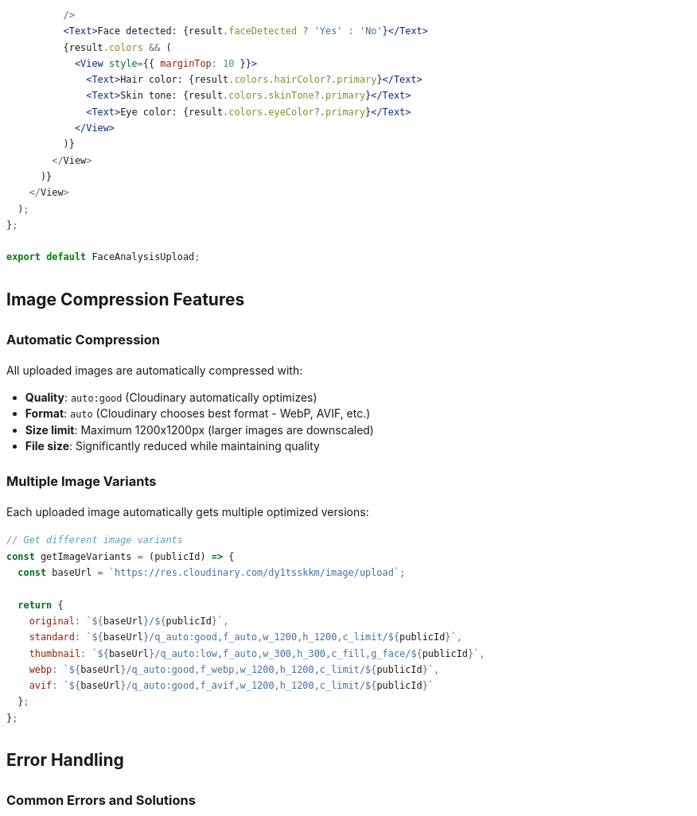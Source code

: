```jsx
          />
          <Text>Face detected: {result.faceDetected ? 'Yes' : 'No'}</Text>
          {result.colors && (
            <View style={{ marginTop: 10 }}>
              <Text>Hair color: {result.colors.hairColor?.primary}</Text>
              <Text>Skin tone: {result.colors.skinTone?.primary}</Text>
              <Text>Eye color: {result.colors.eyeColor?.primary}</Text>
            </View>
          )}
        </View>
      )}
    </View>
  );
};

export default FaceAnalysisUpload;
```

## Image Compression Features

### Automatic Compression

All uploaded images are automatically compressed with:
- **Quality**: `auto:good` (Cloudinary automatically optimizes)
- **Format**: `auto` (Cloudinary chooses best format - WebP, AVIF, etc.)
- **Size limit**: Maximum 1200x1200px (larger images are downscaled)
- **File size**: Significantly reduced while maintaining quality

### Multiple Image Variants

Each uploaded image automatically gets multiple optimized versions:

```javascript
// Get different image variants
const getImageVariants = (publicId) => {
  const baseUrl = `https://res.cloudinary.com/dy1tsskkm/image/upload`;

  return {
    original: `${baseUrl}/${publicId}`,
    standard: `${baseUrl}/q_auto:good,f_auto,w_1200,h_1200,c_limit/${publicId}`,
    thumbnail: `${baseUrl}/q_auto:low,f_auto,w_300,h_300,c_fill,g_face/${publicId}`,
    webp: `${baseUrl}/q_auto:good,f_webp,w_1200,h_1200,c_limit/${publicId}`,
    avif: `${baseUrl}/q_auto:good,f_avif,w_1200,h_1200,c_limit/${publicId}`
  };
};
```

## Error Handling

### Common Errors and Solutions
